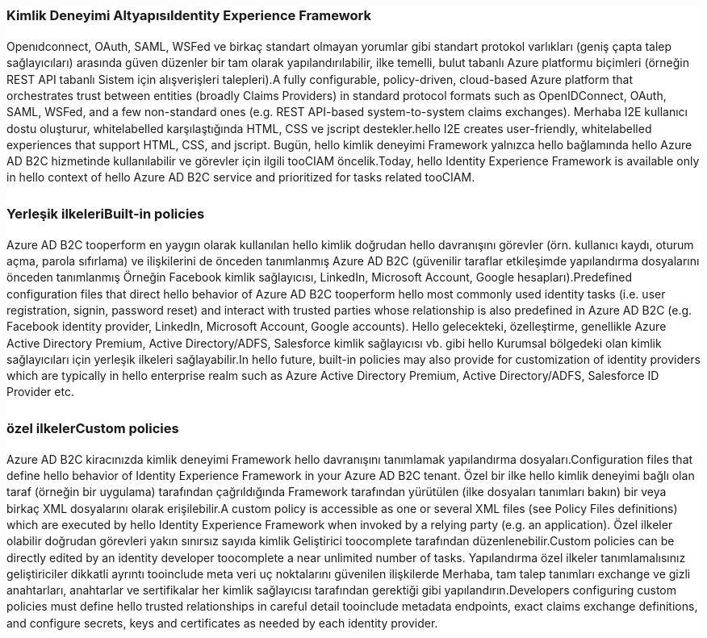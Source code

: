 ### <a name="identity-experience-framework"></a><span data-ttu-id="fe5d7-168">Kimlik Deneyimi Altyapısı</span><span class="sxs-lookup"><span data-stu-id="fe5d7-168">Identity Experience Framework</span></span>

<span data-ttu-id="fe5d7-169">Openıdconnect, OAuth, SAML, WSFed ve birkaç standart olmayan yorumlar gibi standart protokol varlıkları (geniş çapta talep sağlayıcıları) arasında güven düzenler bir tam olarak yapılandırılabilir, ilke temelli, bulut tabanlı Azure platformu biçimleri (örneğin REST API tabanlı Sistem için alışverişleri talepleri).</span><span class="sxs-lookup"><span data-stu-id="fe5d7-169">A fully configurable, policy-driven, cloud-based Azure platform that orchestrates trust between entities (broadly Claims Providers) in standard protocol formats such as OpenIDConnect, OAuth, SAML, WSFed, and a few non-standard ones (e.g. REST API-based system-to-system claims exchanges).</span></span> <span data-ttu-id="fe5d7-170">Merhaba I2E kullanıcı dostu oluşturur, whitelabelled karşılaştığında HTML, CSS ve jscript destekler.</span><span class="sxs-lookup"><span data-stu-id="fe5d7-170">hello I2E creates user-friendly, whitelabelled experiences that support HTML, CSS, and jscript.</span></span>  <span data-ttu-id="fe5d7-171">Bugün, hello kimlik deneyimi Framework yalnızca hello bağlamında hello Azure AD B2C hizmetinde kullanılabilir ve görevler için ilgili tooCIAM öncelik.</span><span class="sxs-lookup"><span data-stu-id="fe5d7-171">Today, hello Identity Experience Framework is available only in hello context of hello Azure AD B2C service and prioritized for tasks related tooCIAM.</span></span>

### <a name="built-in-policies"></a><span data-ttu-id="fe5d7-172">Yerleşik ilkeleri</span><span class="sxs-lookup"><span data-stu-id="fe5d7-172">Built-in policies</span></span>

<span data-ttu-id="fe5d7-173">Azure AD B2C tooperform en yaygın olarak kullanılan hello kimlik doğrudan hello davranışını görevler (örn. kullanıcı kaydı, oturum açma, parola sıfırlama) ve ilişkilerini de önceden tanımlanmış Azure AD B2C (güvenilir taraflar etkileşimde yapılandırma dosyalarını önceden tanımlanmış Örneğin Facebook kimlik sağlayıcısı, LinkedIn, Microsoft Account, Google hesapları).</span><span class="sxs-lookup"><span data-stu-id="fe5d7-173">Predefined configuration files that direct hello behavior of Azure AD B2C tooperform hello most commonly used identity tasks (i.e. user registration, signin, password reset) and interact with trusted parties whose relationship is also predefined in Azure AD B2C (e.g. Facebook identity provider, LinkedIn, Microsoft Account, Google accounts).</span></span>  <span data-ttu-id="fe5d7-174">Hello gelecekteki, özelleştirme, genellikle Azure Active Directory Premium, Active Directory/ADFS, Salesforce kimlik sağlayıcısı vb. gibi hello Kurumsal bölgedeki olan kimlik sağlayıcıları için yerleşik ilkeleri sağlayabilir.</span><span class="sxs-lookup"><span data-stu-id="fe5d7-174">In hello future, built-in policies may also provide for customization of identity providers which are typically in hello enterprise realm such as Azure Active Directory Premium, Active Directory/ADFS, Salesforce ID Provider etc.</span></span>


### <a name="custom-policies"></a><span data-ttu-id="fe5d7-175">özel ilkeler</span><span class="sxs-lookup"><span data-stu-id="fe5d7-175">Custom policies</span></span>

<span data-ttu-id="fe5d7-176">Azure AD B2C kiracınızda kimlik deneyimi Framework hello davranışını tanımlamak yapılandırma dosyaları.</span><span class="sxs-lookup"><span data-stu-id="fe5d7-176">Configuration files that define hello behavior of Identity Experience Framework in your Azure AD B2C tenant.</span></span> <span data-ttu-id="fe5d7-177">Özel bir ilke hello kimlik deneyimi bağlı olan taraf (örneğin bir uygulama) tarafından çağrıldığında Framework tarafından yürütülen (ilke dosyaları tanımları bakın) bir veya birkaç XML dosyalarını olarak erişilebilir.</span><span class="sxs-lookup"><span data-stu-id="fe5d7-177">A custom policy is accessible as one or several XML files (see Policy Files definitions) which are executed by hello Identity Experience Framework when invoked by a relying party (e.g. an application).</span></span> <span data-ttu-id="fe5d7-178">Özel ilkeler olabilir doğrudan görevleri yakın sınırsız sayıda kimlik Geliştirici toocomplete tarafından düzenlenebilir.</span><span class="sxs-lookup"><span data-stu-id="fe5d7-178">Custom policies can be directly edited by an identity developer toocomplete a near unlimited number of tasks.</span></span> <span data-ttu-id="fe5d7-179">Yapılandırma özel ilkeler tanımlamalısınız geliştiriciler dikkatli ayrıntı tooinclude meta veri uç noktalarını güvenilen ilişkilerde Merhaba, tam talep tanımları exchange ve gizli anahtarları, anahtarlar ve sertifikalar her kimlik sağlayıcısı tarafından gerektiği gibi yapılandırın.</span><span class="sxs-lookup"><span data-stu-id="fe5d7-179">Developers configuring custom policies must define hello trusted relationships in careful detail tooinclude metadata endpoints, exact claims exchange definitions, and configure secrets, keys and certificates as needed by each identity provider.</span></span>

